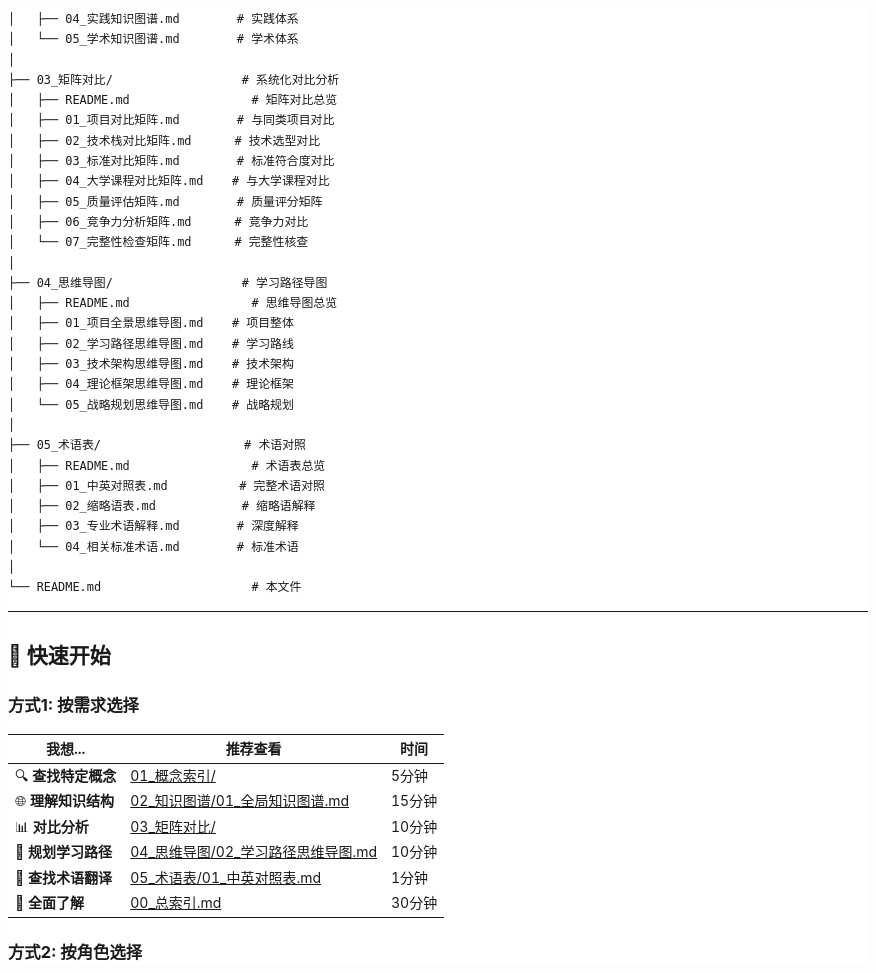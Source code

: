 ```text
│   ├── 04_实践知识图谱.md        # 实践体系
│   └── 05_学术知识图谱.md        # 学术体系
│
├── 03_矩阵对比/                  # 系统化对比分析
│   ├── README.md                 # 矩阵对比总览
│   ├── 01_项目对比矩阵.md        # 与同类项目对比
│   ├── 02_技术栈对比矩阵.md      # 技术选型对比
│   ├── 03_标准对比矩阵.md        # 标准符合度对比
│   ├── 04_大学课程对比矩阵.md    # 与大学课程对比
│   ├── 05_质量评估矩阵.md        # 质量评分矩阵
│   ├── 06_竞争力分析矩阵.md      # 竞争力对比
│   └── 07_完整性检查矩阵.md      # 完整性核查
│
├── 04_思维导图/                  # 学习路径导图
│   ├── README.md                 # 思维导图总览
│   ├── 01_项目全景思维导图.md    # 项目整体
│   ├── 02_学习路径思维导图.md    # 学习路线
│   ├── 03_技术架构思维导图.md    # 技术架构
│   ├── 04_理论框架思维导图.md    # 理论框架
│   └── 05_战略规划思维导图.md    # 战略规划
│
├── 05_术语表/                    # 术语对照
│   ├── README.md                 # 术语表总览
│   ├── 01_中英对照表.md          # 完整术语对照
│   ├── 02_缩略语表.md            # 缩略语解释
│   ├── 03_专业术语解释.md        # 深度解释
│   └── 04_相关标准术语.md        # 标准术语
│
└── README.md                     # 本文件
```

---

## 🚀 快速开始

### 方式1: 按需求选择

| 我想... | 推荐查看 | 时间 |
|---------|---------|------|
| 🔍 **查找特定概念** | [01_概念索引/](./01_概念索引/) | 5分钟 |
| 🌐 **理解知识结构** | [02_知识图谱/01_全局知识图谱.md](./02_知识图谱/01_全局知识图谱.md) | 15分钟 |
| 📊 **对比分析** | [03_矩阵对比/](./03_矩阵对比/) | 10分钟 |
| 🧠 **规划学习路径** | [04_思维导图/02_学习路径思维导图.md](./04_思维导图/02_学习路径思维导图.md) | 10分钟 |
| 📝 **查找术语翻译** | [05_术语表/01_中英对照表.md](./05_术语表/01_中英对照表.md) | 1分钟 |
| 📖 **全面了解** | [00_总索引.md](./00_总索引.md) | 30分钟 |

### 方式2: 按角色选择
